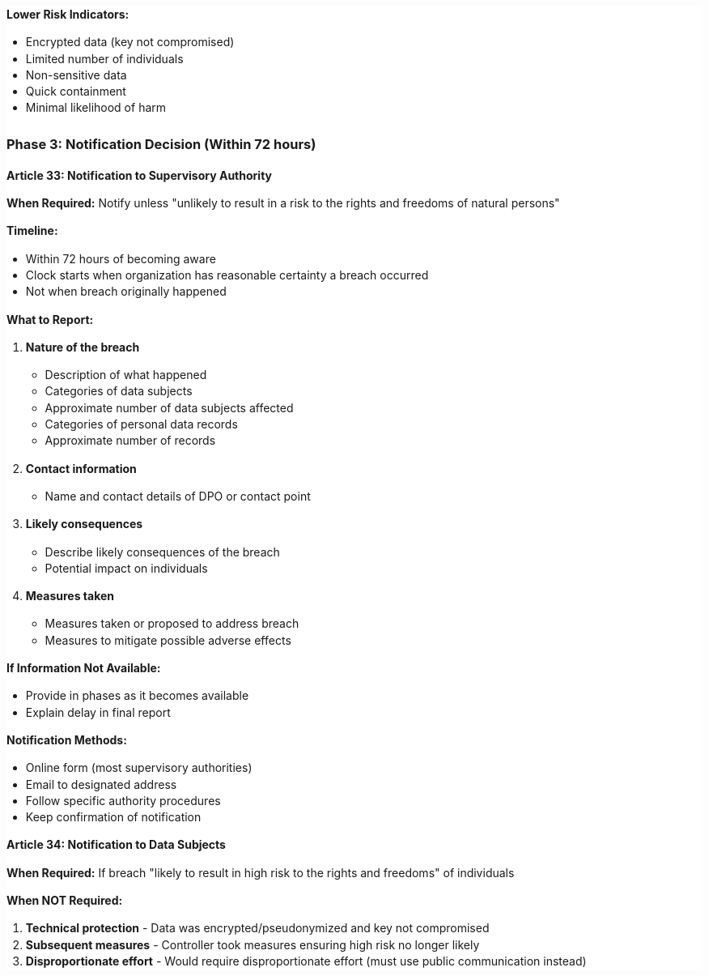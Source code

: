 **Lower Risk Indicators:**
- Encrypted data (key not compromised)
- Limited number of individuals
- Non-sensitive data
- Quick containment
- Minimal likelihood of harm

### Phase 3: Notification Decision (Within 72 hours)

**Article 33: Notification to Supervisory Authority**

**When Required:**
Notify unless "unlikely to result in a risk to the rights and freedoms of natural persons"

**Timeline:**
- Within 72 hours of becoming aware
- Clock starts when organization has reasonable certainty a breach occurred
- Not when breach originally happened

**What to Report:**

1. **Nature of the breach**
   - Description of what happened
   - Categories of data subjects
   - Approximate number of data subjects affected
   - Categories of personal data records
   - Approximate number of records

2. **Contact information**
   - Name and contact details of DPO or contact point

3. **Likely consequences**
   - Describe likely consequences of the breach
   - Potential impact on individuals

4. **Measures taken**
   - Measures taken or proposed to address breach
   - Measures to mitigate possible adverse effects

**If Information Not Available:**
- Provide in phases as it becomes available
- Explain delay in final report

**Notification Methods:**
- Online form (most supervisory authorities)
- Email to designated address
- Follow specific authority procedures
- Keep confirmation of notification

**Article 34: Notification to Data Subjects**

**When Required:**
If breach "likely to result in high risk to the rights and freedoms" of individuals

**When NOT Required:**

1. **Technical protection** - Data was encrypted/pseudonymized and key not compromised
2. **Subsequent measures** - Controller took measures ensuring high risk no longer likely
3. **Disproportionate effort** - Would require disproportionate effort (must use public communication instead)
